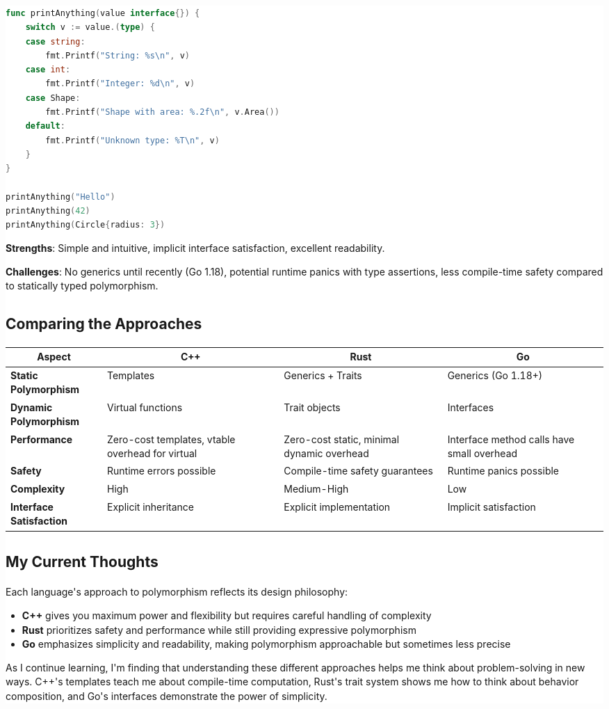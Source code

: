 ```go
func printAnything(value interface{}) {
    switch v := value.(type) {
    case string:
        fmt.Printf("String: %s\n", v)
    case int:
        fmt.Printf("Integer: %d\n", v)
    case Shape:
        fmt.Printf("Shape with area: %.2f\n", v.Area())
    default:
        fmt.Printf("Unknown type: %T\n", v)
    }
}

printAnything("Hello")
printAnything(42)
printAnything(Circle{radius: 3})
```

**Strengths**: Simple and intuitive, implicit interface satisfaction, excellent readability.

**Challenges**: No generics until recently (Go 1.18), potential runtime panics with type assertions, less compile-time safety compared to statically typed polymorphism.

## Comparing the Approaches

| Aspect | C++ | Rust | Go |
|--------|-----|------|-----|
| **Static Polymorphism** | Templates | Generics + Traits | Generics (Go 1.18+) |
| **Dynamic Polymorphism** | Virtual functions | Trait objects | Interfaces |
| **Performance** | Zero-cost templates, vtable overhead for virtual | Zero-cost static, minimal dynamic overhead | Interface method calls have small overhead |
| **Safety** | Runtime errors possible | Compile-time safety guarantees | Runtime panics possible |
| **Complexity** | High | Medium-High | Low |
| **Interface Satisfaction** | Explicit inheritance | Explicit implementation | Implicit satisfaction |

## My Current Thoughts

Each language's approach to polymorphism reflects its design philosophy:

- **C++** gives you maximum power and flexibility but requires careful handling of complexity
- **Rust** prioritizes safety and performance while still providing expressive polymorphism
- **Go** emphasizes simplicity and readability, making polymorphism approachable but sometimes less precise

As I continue learning, I'm finding that understanding these different approaches helps me think about problem-solving in new ways. C++'s templates teach me about compile-time computation, Rust's trait system shows me how to think about behavior composition, and Go's interfaces demonstrate the power of simplicity.
